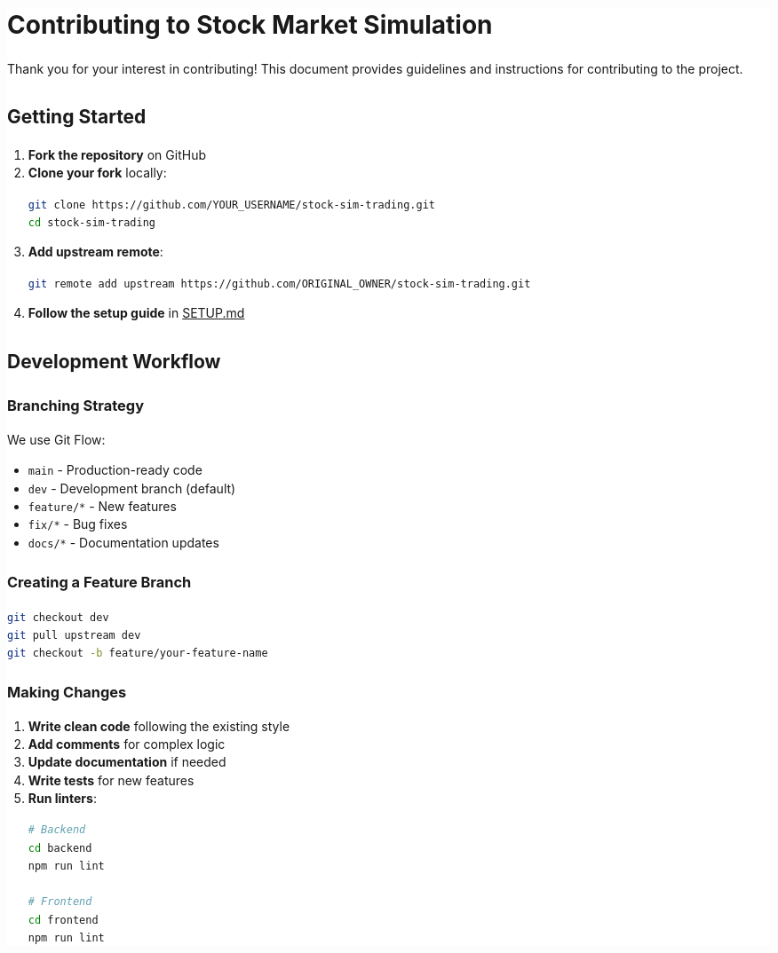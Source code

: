 # Contributing to Stock Market Simulation

Thank you for your interest in contributing! This document provides guidelines and instructions for contributing to the project.

## Getting Started

1. **Fork the repository** on GitHub
2. **Clone your fork** locally:
   ```bash
   git clone https://github.com/YOUR_USERNAME/stock-sim-trading.git
   cd stock-sim-trading
   ```
3. **Add upstream remote**:
   ```bash
   git remote add upstream https://github.com/ORIGINAL_OWNER/stock-sim-trading.git
   ```
4. **Follow the setup guide** in [SETUP.md](SETUP.md)

## Development Workflow

### Branching Strategy

We use Git Flow:
- `main` - Production-ready code
- `dev` - Development branch (default)
- `feature/*` - New features
- `fix/*` - Bug fixes
- `docs/*` - Documentation updates

### Creating a Feature Branch

```bash
git checkout dev
git pull upstream dev
git checkout -b feature/your-feature-name
```

### Making Changes

1. **Write clean code** following the existing style
2. **Add comments** for complex logic
3. **Update documentation** if needed
4. **Write tests** for new features
5. **Run linters**:
   ```bash
   # Backend
   cd backend
   npm run lint

   # Frontend
   cd frontend
   npm run lint
   ```
